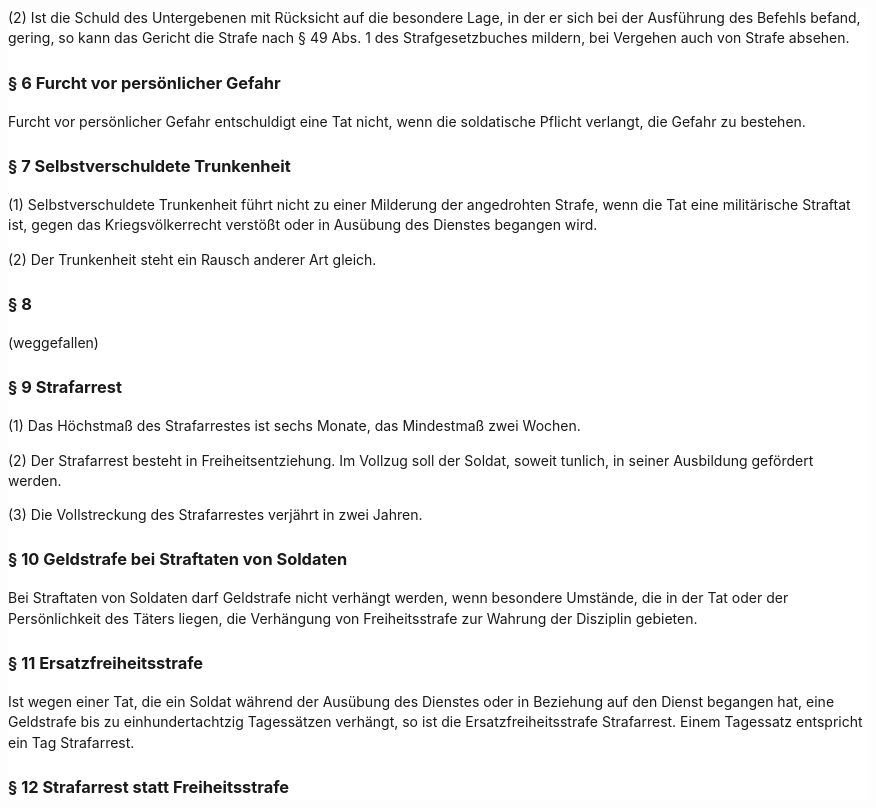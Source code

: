 (2) Ist die Schuld des Untergebenen mit Rücksicht auf die besondere
Lage, in der er sich bei der Ausführung des Befehls befand, gering, so
kann das Gericht die Strafe nach § 49 Abs. 1 des Strafgesetzbuches
mildern, bei Vergehen auch von Strafe absehen.


### § 6 Furcht vor persönlicher Gefahr

Furcht vor persönlicher Gefahr entschuldigt eine Tat nicht, wenn die
soldatische Pflicht verlangt, die Gefahr zu bestehen.


### § 7 Selbstverschuldete Trunkenheit

(1) Selbstverschuldete Trunkenheit führt nicht zu einer Milderung der
angedrohten Strafe, wenn die Tat eine militärische Straftat ist, gegen
das Kriegsvölkerrecht verstößt oder in Ausübung des Dienstes begangen
wird.

(2) Der Trunkenheit steht ein Rausch anderer Art gleich.


### § 8

(weggefallen)


### § 9 Strafarrest

(1) Das Höchstmaß des Strafarrestes ist sechs Monate, das Mindestmaß
zwei Wochen.

(2) Der Strafarrest besteht in Freiheitsentziehung. Im Vollzug soll
der Soldat, soweit tunlich, in seiner Ausbildung gefördert werden.

(3) Die Vollstreckung des Strafarrestes verjährt in zwei Jahren.


### § 10 Geldstrafe bei Straftaten von Soldaten

Bei Straftaten von Soldaten darf Geldstrafe nicht verhängt werden,
wenn besondere Umstände, die in der Tat oder der Persönlichkeit des
Täters liegen, die Verhängung von Freiheitsstrafe zur Wahrung der
Disziplin gebieten.


### § 11 Ersatzfreiheitsstrafe

Ist wegen einer Tat, die ein Soldat während der Ausübung des Dienstes
oder in Beziehung auf den Dienst begangen hat, eine Geldstrafe bis zu
einhundertachtzig Tagessätzen verhängt, so ist die
Ersatzfreiheitsstrafe Strafarrest. Einem Tagessatz entspricht ein Tag
Strafarrest.


### § 12 Strafarrest statt Freiheitsstrafe
